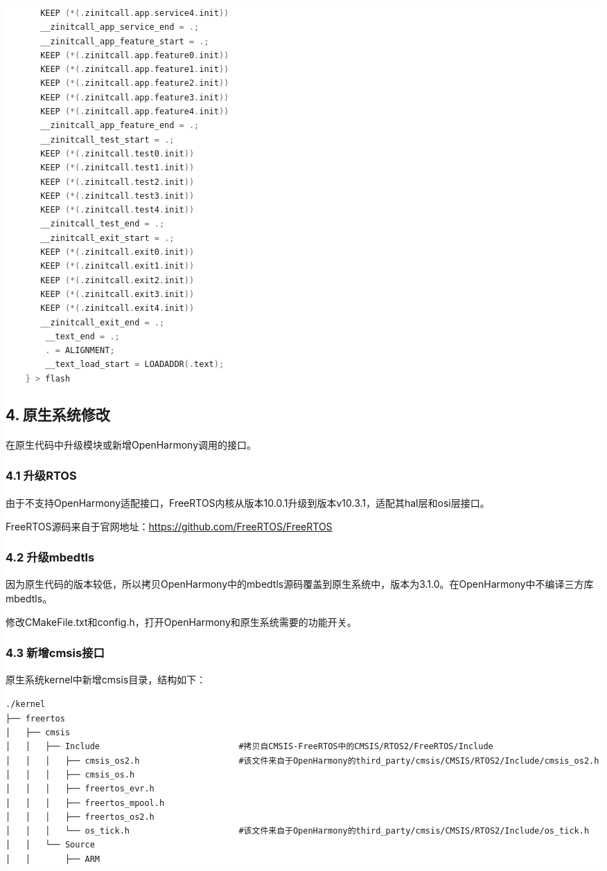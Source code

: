 ```c
       KEEP (*(.zinitcall.app.service4.init))
       __zinitcall_app_service_end = .;
       __zinitcall_app_feature_start = .;
       KEEP (*(.zinitcall.app.feature0.init))
       KEEP (*(.zinitcall.app.feature1.init))
       KEEP (*(.zinitcall.app.feature2.init))
       KEEP (*(.zinitcall.app.feature3.init))
       KEEP (*(.zinitcall.app.feature4.init))
       __zinitcall_app_feature_end = .;
       __zinitcall_test_start = .;
       KEEP (*(.zinitcall.test0.init))
       KEEP (*(.zinitcall.test1.init))
       KEEP (*(.zinitcall.test2.init))
       KEEP (*(.zinitcall.test3.init))
       KEEP (*(.zinitcall.test4.init))
       __zinitcall_test_end = .;
       __zinitcall_exit_start = .;
       KEEP (*(.zinitcall.exit0.init))
       KEEP (*(.zinitcall.exit1.init))
       KEEP (*(.zinitcall.exit2.init))
       KEEP (*(.zinitcall.exit3.init))
       KEEP (*(.zinitcall.exit4.init))
       __zinitcall_exit_end = .;
        __text_end = .;
        . = ALIGNMENT;
        __text_load_start = LOADADDR(.text);
    } > flash
```



## 4. 原生系统修改

在原生代码中升级模块或新增OpenHarmony调用的接口。

### 4.1 升级RTOS

由于不支持OpenHarmony适配接口，FreeRTOS内核从版本10.0.1升级到版本v10.3.1，适配其hal层和osi层接口。

FreeRTOS源码来自于官网地址：https://github.com/FreeRTOS/FreeRTOS

### 4.2 升级mbedtls

因为原生代码的版本较低，所以拷贝OpenHarmony中的mbedtls源码覆盖到原生系统中，版本为3.1.0。在OpenHarmony中不编译三方库mbedtls。

修改CMakeFile.txt和config.h，打开OpenHarmony和原生系统需要的功能开关。

### 4.3 新增cmsis接口

原生系统kernel中新增cmsis目录，结构如下：

```shell
./kernel
├── freertos
│   ├── cmsis
│   │   ├── Include                            #拷贝自CMSIS-FreeRTOS中的CMSIS/RTOS2/FreeRTOS/Include
│   │   │   ├── cmsis_os2.h                    #该文件来自于OpenHarmony的third_party/cmsis/CMSIS/RTOS2/Include/cmsis_os2.h
│   │   │   ├── cmsis_os.h
│   │   │   ├── freertos_evr.h
│   │   │   ├── freertos_mpool.h
│   │   │   ├── freertos_os2.h
│   │   │   └── os_tick.h                      #该文件来自于OpenHarmony的third_party/cmsis/CMSIS/RTOS2/Include/os_tick.h
│   │   └── Source
│   │       ├── ARM
```